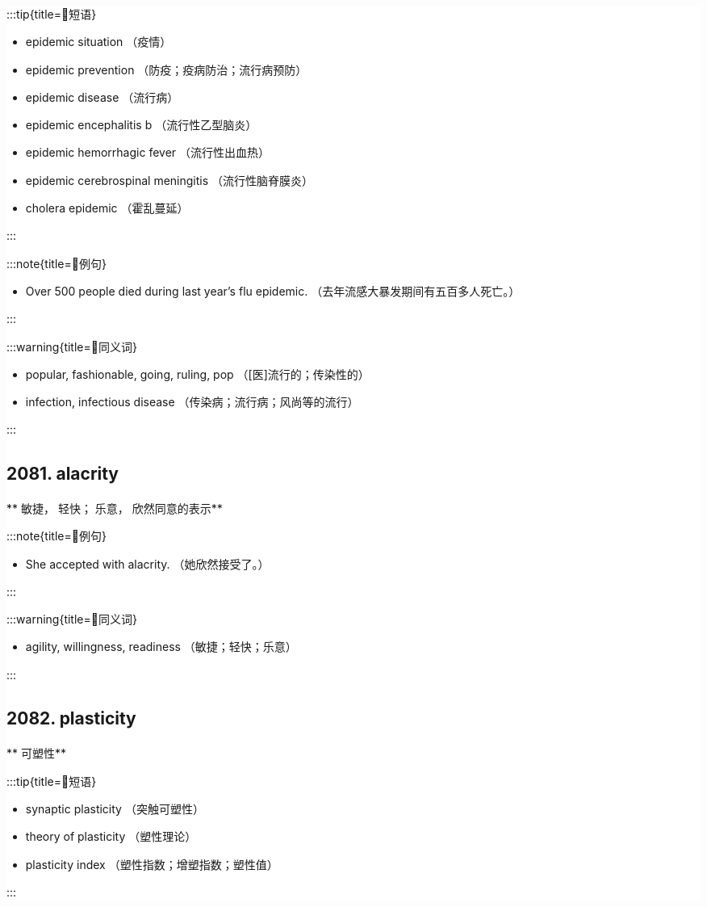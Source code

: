 :::tip{title=🤩短语}

- epidemic situation （疫情）

- epidemic prevention （防疫；疫病防治；流行病预防）

- epidemic disease （流行病）

- epidemic encephalitis b （流行性乙型脑炎）

- epidemic hemorrhagic fever （流行性出血热）

- epidemic cerebrospinal meningitis （流行性脑脊膜炎）

- cholera epidemic （霍乱蔓延）

:::

:::note{title=🎤例句}

- Over 500 people died during last year’s flu epidemic. （去年流感大暴发期间有五百多人死亡。）

:::

:::warning{title=🤔同义词}

- popular, fashionable, going, ruling, pop （[医]流行的；传染性的）

- infection, infectious disease （传染病；流行病；风尚等的流行）

:::


## 2081. alacrity

** 敏捷， 轻快； 乐意， 欣然同意的表示**

:::note{title=🎤例句}

- She accepted with alacrity. （她欣然接受了。）

:::

:::warning{title=🤔同义词}

- agility, willingness, readiness （敏捷；轻快；乐意）

:::


## 2082. plasticity

** 可塑性**

:::tip{title=🤩短语}

- synaptic plasticity （突触可塑性）

- theory of plasticity （塑性理论）

- plasticity index （塑性指数；增塑指数；塑性值）

:::
